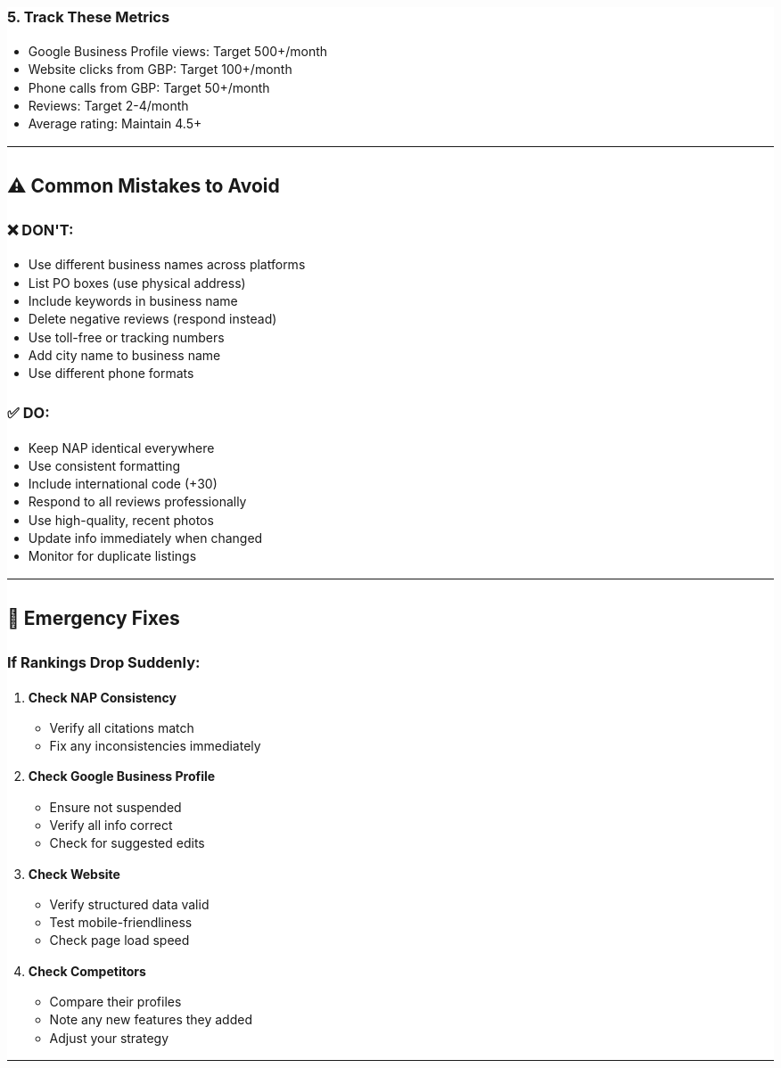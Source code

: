 ### 5. Track These Metrics
- Google Business Profile views: Target 500+/month
- Website clicks from GBP: Target 100+/month
- Phone calls from GBP: Target 50+/month
- Reviews: Target 2-4/month
- Average rating: Maintain 4.5+

---

## ⚠️ Common Mistakes to Avoid

### ❌ DON'T:
- Use different business names across platforms
- List PO boxes (use physical address)
- Include keywords in business name
- Delete negative reviews (respond instead)
- Use toll-free or tracking numbers
- Add city name to business name
- Use different phone formats

### ✅ DO:
- Keep NAP identical everywhere
- Use consistent formatting
- Include international code (+30)
- Respond to all reviews professionally
- Use high-quality, recent photos
- Update info immediately when changed
- Monitor for duplicate listings

---

## 🚨 Emergency Fixes

### If Rankings Drop Suddenly:

1. **Check NAP Consistency**
   - Verify all citations match
   - Fix any inconsistencies immediately

2. **Check Google Business Profile**
   - Ensure not suspended
   - Verify all info correct
   - Check for suggested edits

3. **Check Website**
   - Verify structured data valid
   - Test mobile-friendliness
   - Check page load speed

4. **Check Competitors**
   - Compare their profiles
   - Note any new features they added
   - Adjust your strategy

---